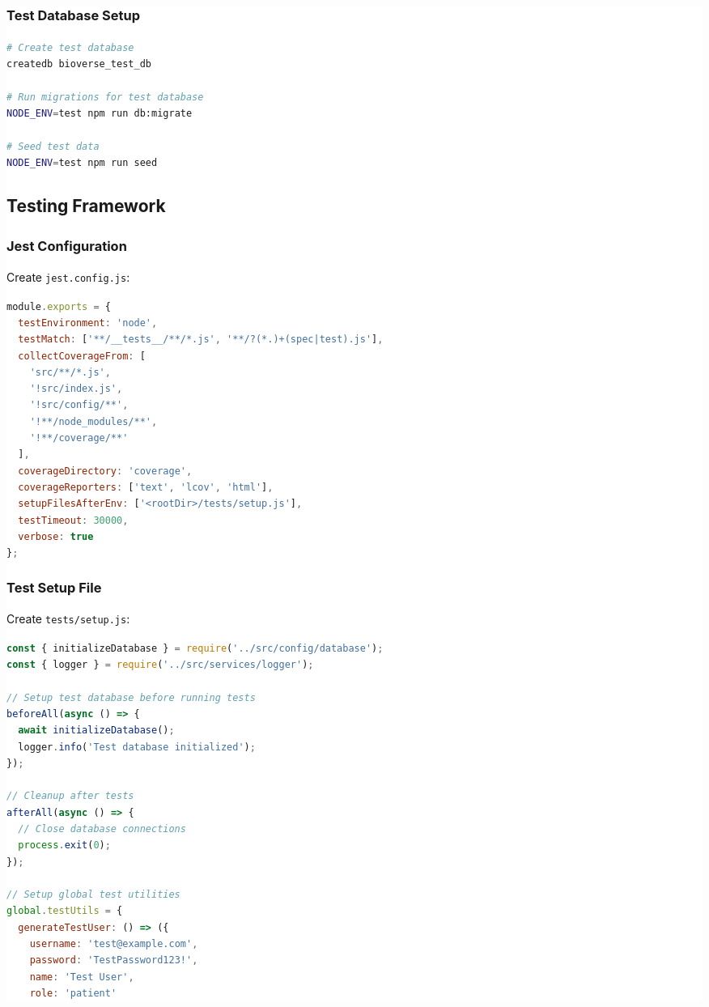 ### Test Database Setup

```bash
# Create test database
createdb bioverse_test_db

# Run migrations for test database
NODE_ENV=test npm run db:migrate

# Seed test data
NODE_ENV=test npm run seed
```

## Testing Framework

### Jest Configuration

Create `jest.config.js`:

```javascript
module.exports = {
  testEnvironment: 'node',
  testMatch: ['**/__tests__/**/*.js', '**/?(*.)+(spec|test).js'],
  collectCoverageFrom: [
    'src/**/*.js',
    '!src/index.js',
    '!src/config/**',
    '!**/node_modules/**',
    '!**/coverage/**'
  ],
  coverageDirectory: 'coverage',
  coverageReporters: ['text', 'lcov', 'html'],
  setupFilesAfterEnv: ['<rootDir>/tests/setup.js'],
  testTimeout: 30000,
  verbose: true
};
```

### Test Setup File

Create `tests/setup.js`:

```javascript
const { initializeDatabase } = require('../src/config/database');
const { logger } = require('../src/services/logger');

// Setup test database before running tests
beforeAll(async () => {
  await initializeDatabase();
  logger.info('Test database initialized');
});

// Cleanup after tests
afterAll(async () => {
  // Close database connections
  process.exit(0);
});

// Setup global test utilities
global.testUtils = {
  generateTestUser: () => ({
    username: 'test@example.com',
    password: 'TestPassword123!',
    name: 'Test User',
    role: 'patient'
```
